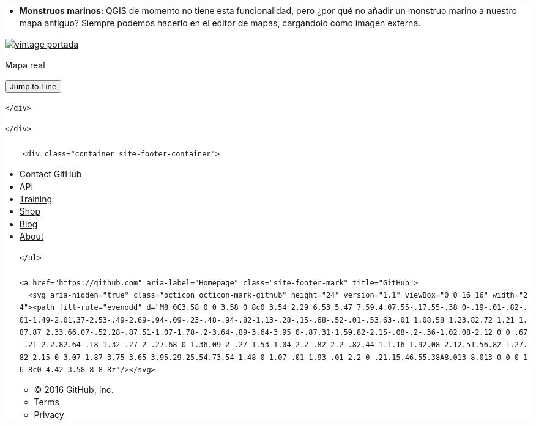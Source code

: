 <ul>
<li><strong>Monstruos marinos: </strong>QGIS de momento no tiene esta funcionalidad, pero ¿por qué no añadir un monstruo marino a nuestro mapa antiguo? Siempre podemos hacerlo en el editor de mapas, cargándolo como imagen externa.</li>
</ul>

<p><a href="https://camo.githubusercontent.com/b3ebc9fba4e332f6fc3c519f0db7843fe5f7ad92/687474703a2f2f67656f696e6e6f76612e6f72672f626c6f672d7465727269746f72696f2f77702d636f6e74656e742f75706c6f6164732f323031362f30372f76696e746167655f706f72746164612e6a7067" target="_blank"><img src="https://camo.githubusercontent.com/b3ebc9fba4e332f6fc3c519f0db7843fe5f7ad92/687474703a2f2f67656f696e6e6f76612e6f72672f626c6f672d7465727269746f72696f2f77702d636f6e74656e742f75706c6f6164732f323031362f30372f76696e746167655f706f72746164612e6a7067" alt="vintage portada" data-canonical-src="http://geoinnova.org/blog-territorio/wp-content/uploads/2016/07/vintage_portada.jpg" style="max-width:100%;"></a></p>

<p>Mapa real</p>
</article>
  </div>

</div>

<button type="button" data-facebox="#jump-to-line" data-facebox-class="linejump" data-hotkey="l" class="d-none">Jump to Line</button>
<div id="jump-to-line" style="display:none">
  </option></form><form accept-charset="UTF-8" action="" class="js-jump-to-line-form" method="get"><div style="margin:0;padding:0;display:inline"><input name="utf8" type="hidden" value="&#x2713;" /></div>
    <input class="form-control linejump-input js-jump-to-line-field" type="text" placeholder="Jump to line&hellip;" aria-label="Jump to line" autofocus>
    <button type="submit" class="btn">Go</button>
</form></div>

  </div>
  <div class="modal-backdrop js-touch-events"></div>
</div>


    </div>
  </div>

    </div>

        <div class="container site-footer-container">
  <div class="site-footer" role="contentinfo">
    <ul class="site-footer-links float-right">
        <li><a href="https://github.com/contact" data-ga-click="Footer, go to contact, text:contact">Contact GitHub</a></li>
      <li><a href="https://developer.github.com" data-ga-click="Footer, go to api, text:api">API</a></li>
      <li><a href="https://training.github.com" data-ga-click="Footer, go to training, text:training">Training</a></li>
      <li><a href="https://shop.github.com" data-ga-click="Footer, go to shop, text:shop">Shop</a></li>
        <li><a href="https://github.com/blog" data-ga-click="Footer, go to blog, text:blog">Blog</a></li>
        <li><a href="https://github.com/about" data-ga-click="Footer, go to about, text:about">About</a></li>

    </ul>

    <a href="https://github.com" aria-label="Homepage" class="site-footer-mark" title="GitHub">
      <svg aria-hidden="true" class="octicon octicon-mark-github" height="24" version="1.1" viewBox="0 0 16 16" width="24"><path fill-rule="evenodd" d="M8 0C3.58 0 0 3.58 0 8c0 3.54 2.29 6.53 5.47 7.59.4.07.55-.17.55-.38 0-.19-.01-.82-.01-1.49-2.01.37-2.53-.49-2.69-.94-.09-.23-.48-.94-.82-1.13-.28-.15-.68-.52-.01-.53.63-.01 1.08.58 1.23.82.72 1.21 1.87.87 2.33.66.07-.52.28-.87.51-1.07-1.78-.2-3.64-.89-3.64-3.95 0-.87.31-1.59.82-2.15-.08-.2-.36-1.02.08-2.12 0 0 .67-.21 2.2.82.64-.18 1.32-.27 2-.27.68 0 1.36.09 2 .27 1.53-1.04 2.2-.82 2.2-.82.44 1.1.16 1.92.08 2.12.51.56.82 1.27.82 2.15 0 3.07-1.87 3.75-3.65 3.95.29.25.54.73.54 1.48 0 1.07-.01 1.93-.01 2.2 0 .21.15.46.55.38A8.013 8.013 0 0 0 16 8c0-4.42-3.58-8-8-8z"/></svg>
</a>
    <ul class="site-footer-links">
      <li>&copy; 2016 <span title="0.16269s from github-fe162-cp1-prd.iad.github.net">GitHub</span>, Inc.</li>
        <li><a href="https://github.com/site/terms" data-ga-click="Footer, go to terms, text:terms">Terms</a></li>
        <li><a href="https://github.com/site/privacy" data-ga-click="Footer, go to privacy, text:privacy">Privacy</a></li>